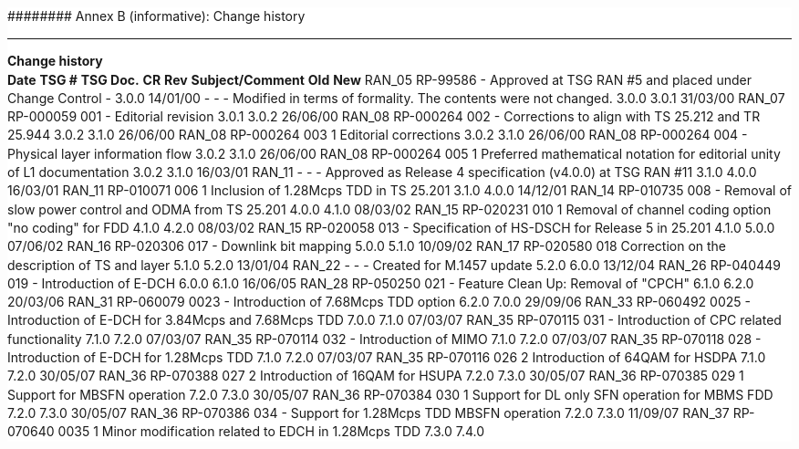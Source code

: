 ######## Annex B (informative): Change history

  -------------------- ------------ -------------- -------- --------- ------------------------------------------------------------------------- --------- ---------
  **Change history**                                                                                                                                      
  **Date**             **TSG \#**   **TSG Doc.**   **CR**   **Rev**   **Subject/Comment**                                                       **Old**   **New**
                       RAN\_05      RP-99586       \-                 Approved at TSG RAN \#5 and placed under Change Control                   \-        3.0.0
  14/01/00             \-           \-             \-                 Modified in terms of formality. The contents were not changed.            3.0.0     3.0.1
  31/03/00             RAN\_07      RP-000059      001      \-        Editorial revision                                                        3.0.1     3.0.2
  26/06/00             RAN\_08      RP-000264      002      \-        Corrections to align with TS 25.212 and TR 25.944                         3.0.2     3.1.0
  26/06/00             RAN\_08      RP-000264      003      1         Editorial corrections                                                     3.0.2     3.1.0
  26/06/00             RAN\_08      RP-000264      004      \-        Physical layer information flow                                           3.0.2     3.1.0
  26/06/00             RAN\_08      RP-000264      005      1         Preferred mathematical notation for editorial unity of L1 documentation   3.0.2     3.1.0
  16/03/01             RAN\_11      \-             \-       \-        Approved as Release 4 specification (v4.0.0) at TSG RAN \#11              3.1.0     4.0.0
  16/03/01             RAN\_11      RP-010071      006      1         Inclusion of 1.28Mcps TDD in TS 25.201                                    3.1.0     4.0.0
  14/12/01             RAN\_14      RP-010735      008      \-        Removal of slow power control and ODMA from TS 25.201                     4.0.0     4.1.0
  08/03/02             RAN\_15      RP-020231      010      1         Removal of channel coding option \"no coding\" for FDD                    4.1.0     4.2.0
  08/03/02             RAN\_15      RP-020058      013      \-        Specification of HS-DSCH for Release 5 in 25.201                          4.1.0     5.0.0
  07/06/02             RAN\_16      RP-020306      017      \-        Downlink bit mapping                                                      5.0.0     5.1.0
  10/09/02             RAN\_17      RP-020580      018                Correction on the description of TS and layer                             5.1.0     5.2.0
  13/01/04             RAN\_22      \-             \-       \-        Created for M.1457 update                                                 5.2.0     6.0.0
  13/12/04             RAN\_26      RP-040449      019      \-        Introduction of E-DCH                                                     6.0.0     6.1.0
  16/06/05             RAN\_28      RP-050250      021      \-        Feature Clean Up: Removal of \"CPCH\"                                     6.1.0     6.2.0
  20/03/06             RAN\_31      RP-060079      0023     \-        Introduction of 7.68Mcps TDD option                                       6.2.0     7.0.0
  29/09/06             RAN\_33      RP-060492      0025     \-        Introduction of E-DCH for 3.84Mcps and 7.68Mcps TDD                       7.0.0     7.1.0
  07/03/07             RAN\_35      RP-070115      031      \-        Introduction of CPC related functionality                                 7.1.0     7.2.0
  07/03/07             RAN\_35      RP-070114      032      \-        Introduction of MIMO                                                      7.1.0     7.2.0
  07/03/07             RAN\_35      RP-070118      028      \-        Introduction of E-DCH for 1.28Mcps TDD                                    7.1.0     7.2.0
  07/03/07             RAN\_35      RP-070116      026      2         Introduction of 64QAM for HSDPA                                           7.1.0     7.2.0
  30/05/07             RAN\_36      RP-070388      027      2         Introduction of 16QAM for HSUPA                                           7.2.0     7.3.0
  30/05/07             RAN\_36      RP-070385      029      1         Support for MBSFN operation                                               7.2.0     7.3.0
  30/05/07             RAN\_36      RP-070384      030      1         Support for DL only SFN operation for MBMS FDD                            7.2.0     7.3.0
  30/05/07             RAN\_36      RP-070386      034      \-        Support for 1.28Mcps TDD MBSFN operation                                  7.2.0     7.3.0
  11/09/07             RAN\_37      RP-070640      0035     1         Minor modification related to EDCH in 1.28Mcps TDD                        7.3.0     7.4.0